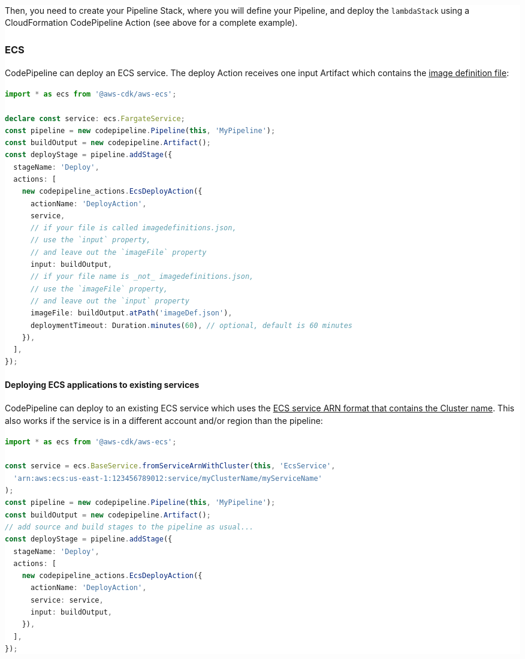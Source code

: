 Then, you need to create your Pipeline Stack,
where you will define your Pipeline,
and deploy the `lambdaStack` using a CloudFormation CodePipeline Action
(see above for a complete example).

### ECS

CodePipeline can deploy an ECS service.
The deploy Action receives one input Artifact which contains the [image definition file]:

```ts
import * as ecs from '@aws-cdk/aws-ecs';

declare const service: ecs.FargateService;
const pipeline = new codepipeline.Pipeline(this, 'MyPipeline');
const buildOutput = new codepipeline.Artifact();
const deployStage = pipeline.addStage({
  stageName: 'Deploy',
  actions: [
    new codepipeline_actions.EcsDeployAction({
      actionName: 'DeployAction',
      service,
      // if your file is called imagedefinitions.json,
      // use the `input` property,
      // and leave out the `imageFile` property
      input: buildOutput,
      // if your file name is _not_ imagedefinitions.json,
      // use the `imageFile` property,
      // and leave out the `input` property
      imageFile: buildOutput.atPath('imageDef.json'),
      deploymentTimeout: Duration.minutes(60), // optional, default is 60 minutes
    }),
  ],
});
```

[image definition file]: https://docs.aws.amazon.com/codepipeline/latest/userguide/pipelines-create.html#pipelines-create-image-definitions

#### Deploying ECS applications to existing services

CodePipeline can deploy to an existing ECS service which uses the
[ECS service ARN format that contains the Cluster name](https://docs.aws.amazon.com/AmazonECS/latest/developerguide/ecs-account-settings.html#ecs-resource-ids).
This also works if the service is in a different account and/or region than the pipeline:

```ts
import * as ecs from '@aws-cdk/aws-ecs';

const service = ecs.BaseService.fromServiceArnWithCluster(this, 'EcsService',
  'arn:aws:ecs:us-east-1:123456789012:service/myClusterName/myServiceName'
);
const pipeline = new codepipeline.Pipeline(this, 'MyPipeline');
const buildOutput = new codepipeline.Artifact();
// add source and build stages to the pipeline as usual...
const deployStage = pipeline.addStage({
  stageName: 'Deploy',
  actions: [
    new codepipeline_actions.EcsDeployAction({
      actionName: 'DeployAction',
      service: service,
      input: buildOutput,
    }),
  ],
});
```

